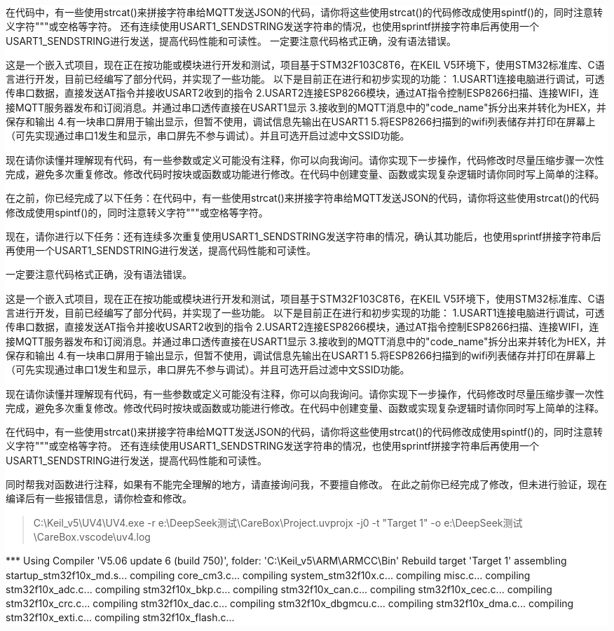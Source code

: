 在代码中，有一些使用strcat()来拼接字符串给MQTT发送JSON的代码，请你将这些使用strcat()的代码修改成使用spintf()的，同时注意转义字符"\""或空格等字符。
还有连续使用USART1_SENDSTRING发送字符串的情况，也使用sprintf拼接字符串后再使用一个USART1_SENDSTRING进行发送，提高代码性能和可读性。
一定要注意代码格式正确，没有语法错误。





这是一个嵌入式项目，现在正在按功能或模块进行开发和测试，项目基于STM32F103C8T6，在KEIL V5环境下，使用STM32标准库、C语言进行开发，目前已经编写了部分代码，并实现了一些功能。
以下是目前正在进行和初步实现的功能：
1.USART1连接电脑进行调试，可透传串口数据，直接发送AT指令并接收USART2收到的指令
2.USART2连接ESP8266模块，通过AT指令控制ESP8266扫描、连接WIFI，连接MQTT服务器发布和订阅消息。并通过串口透传直接在USART1显示
3.接收到的MQTT消息中的"code_name"拆分出来并转化为HEX，并保存和输出
4.有一块串口屏用于输出显示，但暂不使用，调试信息先输出在USART1
5.将ESP8266扫描到的wifi列表储存并打印在屏幕上（可先实现通过串口1发生和显示，串口屏先不参与调试）。并且可选开启过滤中文SSID功能。



现在请你读懂并理解现有代码，有一些参数或定义可能没有注释，你可以向我询问。请你实现下一步操作，代码修改时尽量压缩步骤一次性完成，避免多次重复修改。修改代码时按块或函数或功能进行修改。在代码中创建变量、函数或实现复杂逻辑时请你同时写上简单的注释。

在之前，你已经完成了以下任务：在代码中，有一些使用strcat()来拼接字符串给MQTT发送JSON的代码，请你将这些使用strcat()的代码修改成使用spintf()的，同时注意转义字符"\""或空格等字符。

现在，请你进行以下任务：还有连续多次重复使用USART1_SENDSTRING发送字符串的情况，确认其功能后，也使用sprintf拼接字符串后再使用一个USART1_SENDSTRING进行发送，提高代码性能和可读性。

一定要注意代码格式正确，没有语法错误。










这是一个嵌入式项目，现在正在按功能或模块进行开发和测试，项目基于STM32F103C8T6，在KEIL V5环境下，使用STM32标准库、C语言进行开发，目前已经编写了部分代码，并实现了一些功能。
以下是目前正在进行和初步实现的功能：
1.USART1连接电脑进行调试，可透传串口数据，直接发送AT指令并接收USART2收到的指令
2.USART2连接ESP8266模块，通过AT指令控制ESP8266扫描、连接WIFI，连接MQTT服务器发布和订阅消息。并通过串口透传直接在USART1显示
3.接收到的MQTT消息中的"code_name"拆分出来并转化为HEX，并保存和输出
4.有一块串口屏用于输出显示，但暂不使用，调试信息先输出在USART1
5.将ESP8266扫描到的wifi列表储存并打印在屏幕上（可先实现通过串口1发生和显示，串口屏先不参与调试）。并且可选开启过滤中文SSID功能。



现在请你读懂并理解现有代码，有一些参数或定义可能没有注释，你可以向我询问。请你实现下一步操作，代码修改时尽量压缩步骤一次性完成，避免多次重复修改。修改代码时按块或函数或功能进行修改。在代码中创建变量、函数或实现复杂逻辑时请你同时写上简单的注释。

在代码中，有一些使用strcat()来拼接字符串给MQTT发送JSON的代码，请你将这些使用strcat()的代码修改成使用spintf()的，同时注意转义字符"\""或空格等字符。
还有连续使用USART1_SENDSTRING发送字符串的情况，也使用sprintf拼接字符串后再使用一个USART1_SENDSTRING进行发送，提高代码性能和可读性。

同时帮我对函数进行注释，如果有不能完全理解的地方，请直接询问我，不要擅自修改。
在此之前你已经完成了修改，但未进行验证，现在编译后有一些报错信息，请你检查和修改。

> C:\Keil_v5\UV4\UV4.exe -r e:\DeepSeek测试\CareBox\Project.uvprojx -j0 -t "Target 1" -o e:\DeepSeek测试\CareBox\.vscode\uv4.log

*** Using Compiler 'V5.06 update 6 (build 750)', folder: 'C:\Keil_v5\ARM\ARMCC\Bin'
Rebuild target 'Target 1'
assembling startup_stm32f10x_md.s...
compiling core_cm3.c...
compiling system_stm32f10x.c...
compiling misc.c...
compiling stm32f10x_adc.c...
compiling stm32f10x_bkp.c...
compiling stm32f10x_can.c...
compiling stm32f10x_cec.c...
compiling stm32f10x_crc.c...
compiling stm32f10x_dac.c...
compiling stm32f10x_dbgmcu.c...
compiling stm32f10x_dma.c...
compiling stm32f10x_exti.c...
compiling stm32f10x_flash.c...